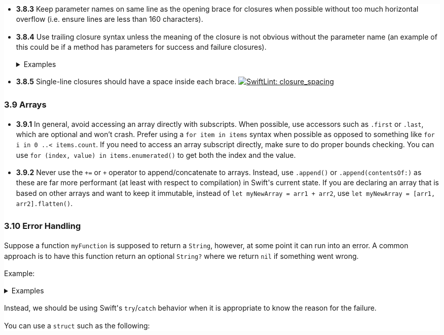 * **3.8.3** Keep parameter names on same line as the opening brace for closures when possible without too much horizontal overflow (i.e. ensure lines are less than 160 characters).

* **3.8.4** Use trailing closure syntax unless the meaning of the closure is not obvious without the parameter name (an example of this could be if a method has parameters for success and failure closures).

	<details>
	<summary>Examples</summary>
	```swift
	// trailing closure
	doSomething(1.0) { (parameter1) in
		print("Parameter 1 is \(parameter1)")
	}

	// no trailing closure
	doSomething(1.0, success: { (parameter1) in
		print("Success with \(parameter1)")
	}, failure: { (parameter1) in
		print("Failure with \(parameter1)")
	})
	```
	</details>

* **3.8.5** Single-line closures should have a space inside each brace. [![SwiftLint: closure_spacing](https://img.shields.io/badge/SwiftLint-closure__spacing-007A87.svg)](https://github.com/realm/SwiftLint/blob/master/Rules.md#closure-spacing)

### 3.9 Arrays

* **3.9.1** In general, avoid accessing an array directly with subscripts. When possible, use accessors such as `.first` or `.last`, which are optional and won’t crash. Prefer using a `for item in items` syntax when possible as opposed to something like `for i in 0 ..< items.count`. If you need to access an array subscript directly, make sure to do proper bounds checking. You can use `for (index, value) in items.enumerated()` to get both the index and the value.

* **3.9.2** Never use the `+=` or `+` operator to append/concatenate to arrays. Instead, use `.append()` or `.append(contentsOf:)` as these are far more performant (at least with respect to compilation) in Swift's current state. If you are declaring an array that is based on other arrays and want to keep it immutable, instead of `let myNewArray = arr1 + arr2`, use `let myNewArray = [arr1, arr2].flatten()`.

### 3.10 Error Handling

Suppose a function `myFunction` is supposed to return a `String`, however, at some point it can run into an error. A common approach is to have this function return an optional `String?` where we return `nil` if something went wrong.

Example:

<details><summary>Examples</summary></details>

Instead, we should be using Swift's `try`/`catch` behavior when it is appropriate to know the reason for the failure.

You can use a `struct` such as the following:
